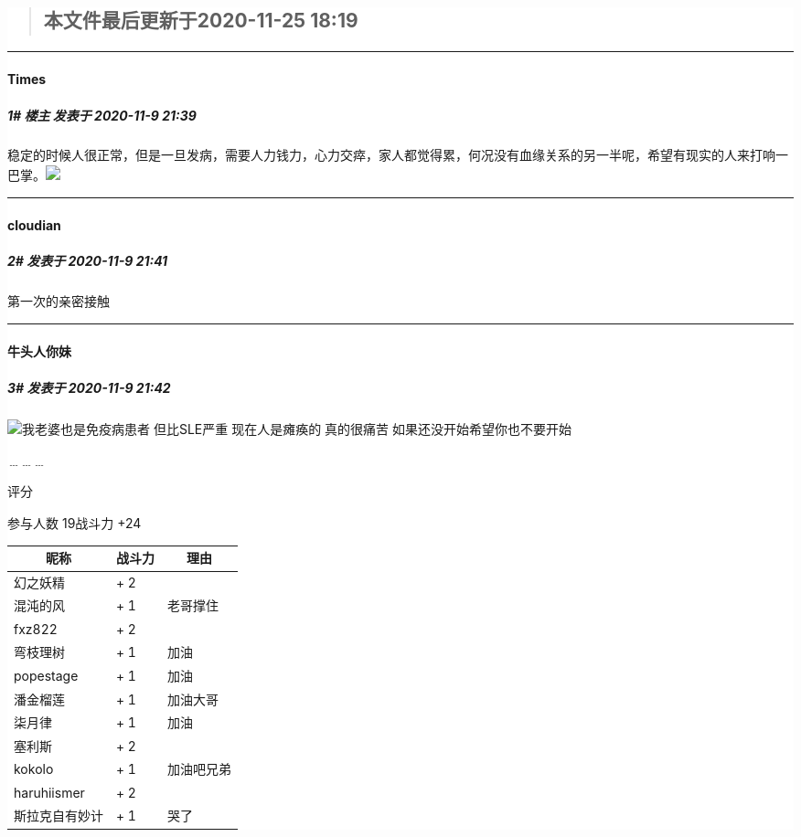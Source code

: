 > ## **本文件最后更新于2020-11-25 18:19** 



*****

####  Times  
##### 1#       楼主       发表于 2020-11-9 21:39




稳定的时候人很正常，但是一旦发病，需要人力钱力，心力交瘁，家人都觉得累，何况没有血缘关系的另一半呢，希望有现实的人来打响一巴掌。<img src="https://static.saraba1st.com/image/smiley/face2017/001.png" referrerpolicy="no-referrer">







*****

####  cloudian  
##### 2#       发表于 2020-11-9 21:41




第一次的亲密接触







*****

####  牛头人你妹  
##### 3#       发表于 2020-11-9 21:42



<img src="https://static.saraba1st.com/image/smiley/face2017/001.png" referrerpolicy="no-referrer">我老婆也是免疫病患者 但比SLE严重 现在人是瘫痪的 真的很痛苦 如果还没开始希望你也不要开始



﹍﹍﹍

评分





 参与人数 19战斗力 +24

|昵称|战斗力|理由|
|----|---|---|
| 幻之妖精| + 2||
| 混沌的风| + 1|老哥撑住|
| fxz822| + 2||
| 弯枝理树| + 1|加油|
| popestage| + 1|加油|
| 潘金榴莲| + 1|加油大哥|
| 柒月律| + 1|加油|
| 塞利斯| + 2||
| kokolo| + 1|加油吧兄弟|
| haruhiismer| + 2||
| 斯拉克自有妙计| + 1|哭了|